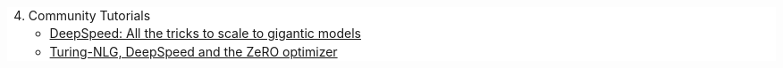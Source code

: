 4. Community Tutorials
    * [DeepSpeed: All the tricks to scale to gigantic models](https://www.youtube.com/watch?v=pDGI668pNg0)
    * [Turing-NLG, DeepSpeed and the ZeRO optimizer](https://www.youtube.com/watch?v=tC01FRB0M7w)
